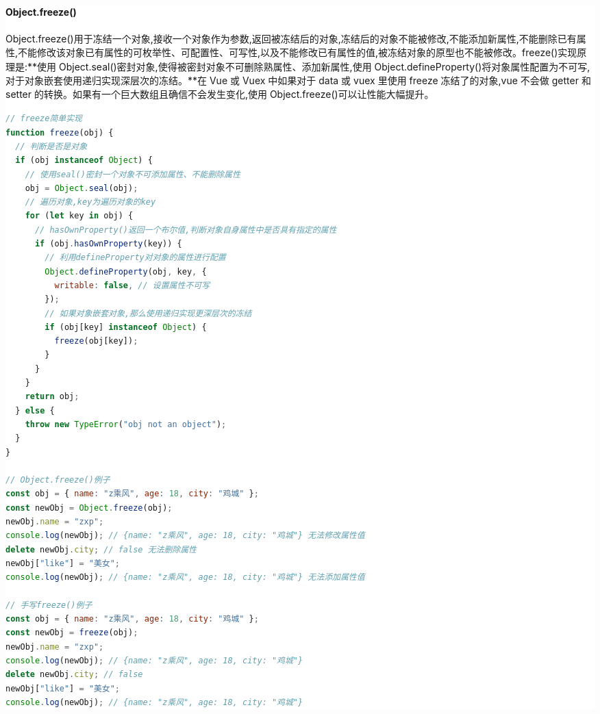 #### Object.freeze()

Object.freeze()用于冻结一个对象,接收一个对象作为参数,返回被冻结后的对象,冻结后的对象不能被修改,不能添加新属性,不能删除已有属性,不能修改该对象已有属性的可枚举性、可配置性、可写性,以及不能修改已有属性的值,被冻结对象的原型也不能被修改。freeze()实现原理是:**使用 Object.seal()密封对象,使得被密封对象不可删除熟属性、添加新属性,使用 Object.defineProperty()将对象属性配置为不可写,对于对象嵌套使用递归实现深层次的冻结。**在 Vue 或 Vuex 中如果对于 data 或 vuex 里使用 freeze 冻结了的对象,vue 不会做 getter 和 setter 的转换。如果有一个巨大数组且确信不会发生变化,使用 Object.freeze()可以让性能大幅提升。

```js
// freeze简单实现
function freeze(obj) {
  // 判断是否是对象
  if (obj instanceof Object) {
    // 使用seal()密封一个对象不可添加属性、不能删除属性
    obj = Object.seal(obj);
    // 遍历对象,key为遍历对象的key
    for (let key in obj) {
      // hasOwnProperty()返回一个布尔值,判断对象自身属性中是否具有指定的属性
      if (obj.hasOwnProperty(key)) {
        // 利用defineProperty对对象的属性进行配置
        Object.defineProperty(obj, key, {
          writable: false, // 设置属性不可写
        });
        // 如果对象嵌套对象,那么使用递归实现更深层次的冻结
        if (obj[key] instanceof Object) {
          freeze(obj[key]);
        }
      }
    }
    return obj;
  } else {
    throw new TypeError("obj not an object");
  }
}

// Object.freeze()例子
const obj = { name: "z乘风", age: 18, city: "鸡城" };
const newObj = Object.freeze(obj);
newObj.name = "zxp";
console.log(newObj); // {name: "z乘风", age: 18, city: "鸡城"} 无法修改属性值
delete newObj.city; // false 无法删除属性
newObj["like"] = "美女";
console.log(newObj); // {name: "z乘风", age: 18, city: "鸡城"} 无法添加属性值

// 手写freeze()例子
const obj = { name: "z乘风", age: 18, city: "鸡城" };
const newObj = freeze(obj);
newObj.name = "zxp";
console.log(newObj); // {name: "z乘风", age: 18, city: "鸡城"}
delete newObj.city; // false
newObj["like"] = "美女";
console.log(newObj); // {name: "z乘风", age: 18, city: "鸡城"}
```
